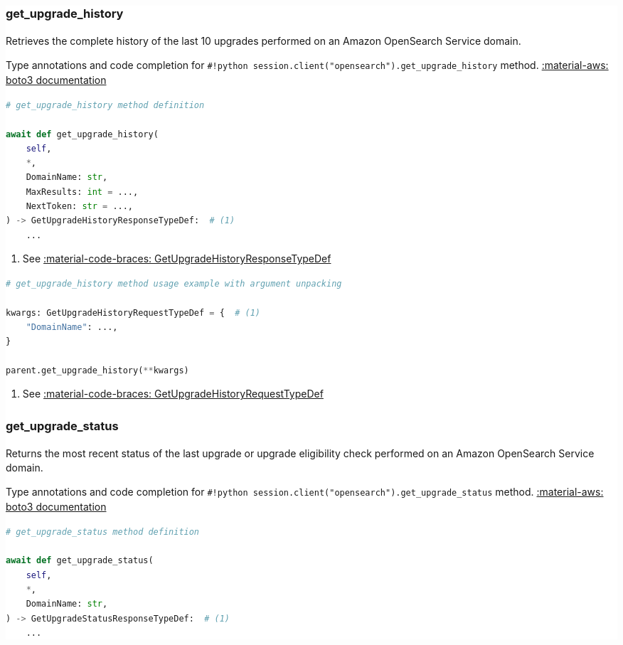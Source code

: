 ### get\_upgrade\_history

Retrieves the complete history of the last 10 upgrades performed on an Amazon
OpenSearch Service domain.

Type annotations and code completion for `#!python session.client("opensearch").get_upgrade_history` method.
[:material-aws: boto3 documentation](https://boto3.amazonaws.com/v1/documentation/api/latest/reference/services/opensearch.html#OpenSearchService.Client)

```python
# get_upgrade_history method definition

await def get_upgrade_history(
    self,
    *,
    DomainName: str,
    MaxResults: int = ...,
    NextToken: str = ...,
) -> GetUpgradeHistoryResponseTypeDef:  # (1)
    ...
```

1. See [:material-code-braces: GetUpgradeHistoryResponseTypeDef](./type_defs.md#getupgradehistoryresponsetypedef)


```python
# get_upgrade_history method usage example with argument unpacking

kwargs: GetUpgradeHistoryRequestTypeDef = {  # (1)
    "DomainName": ...,
}

parent.get_upgrade_history(**kwargs)
```

1. See [:material-code-braces: GetUpgradeHistoryRequestTypeDef](./type_defs.md#getupgradehistoryrequesttypedef)

### get\_upgrade\_status

Returns the most recent status of the last upgrade or upgrade eligibility check
performed on an Amazon OpenSearch Service domain.

Type annotations and code completion for `#!python session.client("opensearch").get_upgrade_status` method.
[:material-aws: boto3 documentation](https://boto3.amazonaws.com/v1/documentation/api/latest/reference/services/opensearch.html#OpenSearchService.Client)

```python
# get_upgrade_status method definition

await def get_upgrade_status(
    self,
    *,
    DomainName: str,
) -> GetUpgradeStatusResponseTypeDef:  # (1)
    ...
```
